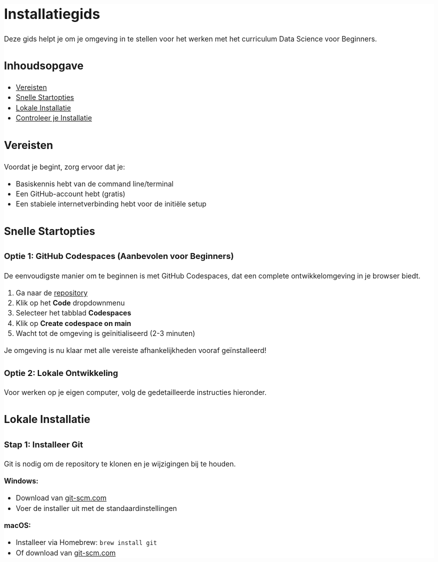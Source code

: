 
# Installatiegids

Deze gids helpt je om je omgeving in te stellen voor het werken met het curriculum Data Science voor Beginners.

## Inhoudsopgave

- [Vereisten](../..)
- [Snelle Startopties](../..)
- [Lokale Installatie](../..)
- [Controleer je Installatie](../..)

## Vereisten

Voordat je begint, zorg ervoor dat je:

- Basiskennis hebt van de command line/terminal
- Een GitHub-account hebt (gratis)
- Een stabiele internetverbinding hebt voor de initiële setup

## Snelle Startopties

### Optie 1: GitHub Codespaces (Aanbevolen voor Beginners)

De eenvoudigste manier om te beginnen is met GitHub Codespaces, dat een complete ontwikkelomgeving in je browser biedt.

1. Ga naar de [repository](https://github.com/microsoft/Data-Science-For-Beginners)
2. Klik op het **Code** dropdownmenu
3. Selecteer het tabblad **Codespaces**
4. Klik op **Create codespace on main**
5. Wacht tot de omgeving is geïnitialiseerd (2-3 minuten)

Je omgeving is nu klaar met alle vereiste afhankelijkheden vooraf geïnstalleerd!

### Optie 2: Lokale Ontwikkeling

Voor werken op je eigen computer, volg de gedetailleerde instructies hieronder.

## Lokale Installatie

### Stap 1: Installeer Git

Git is nodig om de repository te klonen en je wijzigingen bij te houden.

**Windows:**
- Download van [git-scm.com](https://git-scm.com/download/win)
- Voer de installer uit met de standaardinstellingen

**macOS:**
- Installeer via Homebrew: `brew install git`
- Of download van [git-scm.com](https://git-scm.com/download/mac)
